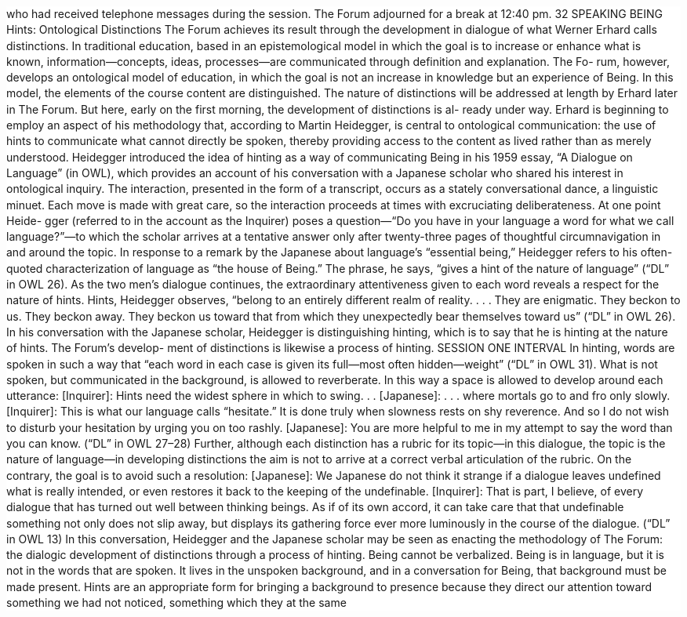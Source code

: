 who had received telephone messages during the session.
The Forum adjourned for a break at 12:40 pm.
32
SPEAKING BEING
Hints: Ontological Distinctions
The Forum achieves its result through the development in dialogue of what Werner
Erhard calls distinctions. In traditional education, based in an epistemological model
in which the goal is to increase or enhance what is known, information—concepts,
ideas, processes—are communicated through definition and explanation. The Fo-
rum, however, develops an ontological model of education, in which the goal is not
an increase in knowledge but an experience of Being. In this model, the elements of
the course content are distinguished.
The nature of distinctions will be addressed at length by Erhard later in The
Forum. But here, early on the first morning, the development of distinctions is al-
ready under way. Erhard is beginning to employ an aspect of his methodology that,
according to Martin Heidegger, is central to ontological communication: the use of
hints to communicate what cannot directly be spoken, thereby providing access to
the content as lived rather than as merely understood.
Heidegger introduced the idea of hinting as a way of communicating Being in
his 1959 essay, “A Dialogue on Language” (in OWL), which provides an account of
his conversation with a Japanese scholar who shared his interest in ontological
inquiry. The interaction, presented in the form of a transcript, occurs as a stately
conversational dance, a linguistic minuet. Each move is made with great care, so the
interaction proceeds at times with excruciating deliberateness. At one point Heide-
gger (referred to in the account as the Inquirer) poses a question—“Do you have in
your language a word for what we call language?”—to which the scholar arrives at
a tentative answer only after twenty-three pages of thoughtful circumnavigation in
and around the topic.
In response to a remark by the Japanese about language’s “essential being,”
Heidegger refers to his often-quoted characterization of language as “the house of
Being.” The phrase, he says, “gives a hint of the nature of language” (“DL” in OWL
26). As the two men’s dialogue continues, the extraordinary attentiveness given
to each word reveals a respect for the nature of hints. Hints, Heidegger observes,
“belong to an entirely different realm of reality. . . . They are enigmatic. They beckon
to us. They beckon away. They beckon us toward that from which they unexpectedly
bear themselves toward us” (“DL” in OWL 26).
In his conversation with the Japanese scholar, Heidegger is distinguishing
hinting, which is to say that he is hinting at the nature of hints. The Forum’s develop-
ment of distinctions is likewise a process of hinting.
SESSION ONE INTERVAL
In hinting, words are spoken in such a way that “each word in each case is
given its full—most often hidden—weight” (“DL” in OWL 31). What is not spoken, but
communicated in the background, is allowed to reverberate. In this way a space is
allowed to develop around each utterance:
[Inquirer]: Hints need the widest sphere in which to swing. . .
[Japanese]: . . . where mortals go to and fro only slowly.
[Inquirer]: This is what our language calls “hesitate.” It is done
truly when slowness rests on shy reverence. And so I do not wish to
disturb your hesitation by urging you on too rashly.
[Japanese]: You are more helpful to me in my attempt to say the
word than you can know. (“DL” in OWL 27–28)
Further, although each distinction has a rubric for its topic—in this dialogue, the
topic is the nature of language—in developing distinctions the aim is not to arrive at
a correct verbal articulation of the rubric. On the contrary, the goal is to avoid such a
resolution:
[Japanese]: We Japanese do not think it strange if a dialogue
leaves undefined what is really intended, or even restores it
back to the keeping of the undefinable.
[Inquirer]: That is part, I believe, of every dialogue that
has turned out well between thinking beings. As if of its own
accord, it can take care that that undefinable something not
only does not slip away, but displays its gathering force ever
more luminously in the course of the dialogue. (“DL” in OWL 13)
In this conversation, Heidegger and the Japanese scholar may be seen as
enacting the methodology of The Forum: the dialogic development of distinctions
through a process of hinting. Being cannot be verbalized. Being is in language, but
it is not in the words that are spoken. It lives in the unspoken background, and in
a conversation for Being, that background must be made present. Hints are an
appropriate form for bringing a background to presence because they direct our
attention toward something we had not noticed, something which they at the same